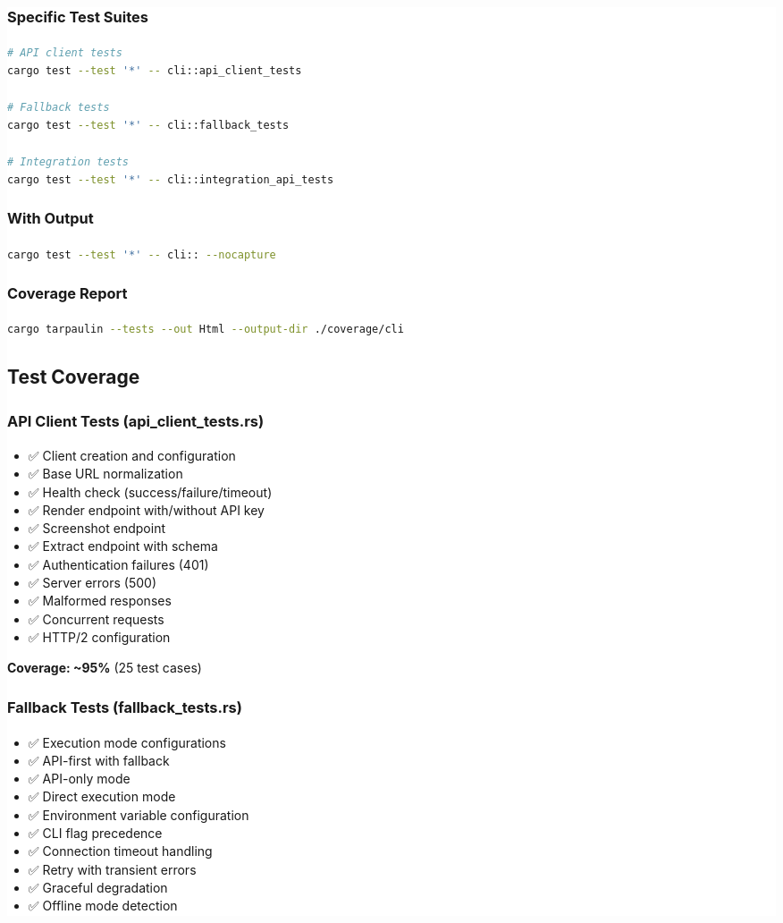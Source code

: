 ### Specific Test Suites
```bash
# API client tests
cargo test --test '*' -- cli::api_client_tests

# Fallback tests
cargo test --test '*' -- cli::fallback_tests

# Integration tests
cargo test --test '*' -- cli::integration_api_tests
```

### With Output
```bash
cargo test --test '*' -- cli:: --nocapture
```

### Coverage Report
```bash
cargo tarpaulin --tests --out Html --output-dir ./coverage/cli
```

## Test Coverage

### API Client Tests (api_client_tests.rs)
- ✅ Client creation and configuration
- ✅ Base URL normalization
- ✅ Health check (success/failure/timeout)
- ✅ Render endpoint with/without API key
- ✅ Screenshot endpoint
- ✅ Extract endpoint with schema
- ✅ Authentication failures (401)
- ✅ Server errors (500)
- ✅ Malformed responses
- ✅ Concurrent requests
- ✅ HTTP/2 configuration

**Coverage: ~95%** (25 test cases)

### Fallback Tests (fallback_tests.rs)
- ✅ Execution mode configurations
- ✅ API-first with fallback
- ✅ API-only mode
- ✅ Direct execution mode
- ✅ Environment variable configuration
- ✅ CLI flag precedence
- ✅ Connection timeout handling
- ✅ Retry with transient errors
- ✅ Graceful degradation
- ✅ Offline mode detection
